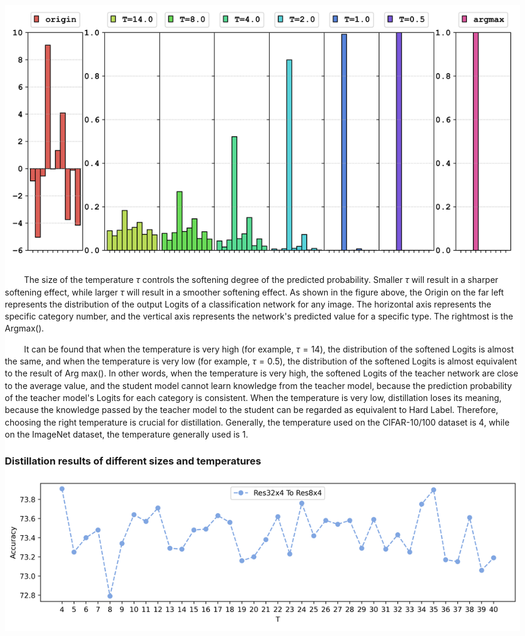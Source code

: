 ![](images/2-3.png)

&emsp;&emsp; The size of the temperature $\tau$ controls the softening degree of the predicted probability. Smaller $\tau$ will result in a sharper softening effect, while larger $\tau$ will result in a smoother softening effect. As shown in the figure above, the Origin on the far left represents the distribution of the output Logits of a classification network for any image. The horizontal axis represents the specific category number, and the vertical axis represents the network's predicted value for a specific type. The rightmost is the Argmax(). 

&emsp;&emsp; It can be found that when the temperature is very high (for example, $\tau = 14$), the distribution of the softened Logits is almost the same, and when the temperature is very low (for example, $\tau = 0.5$), the distribution of the softened Logits is almost equivalent to the result of Arg max(). In other words, when the temperature is very high, the softened Logits of the teacher network are close to the average value, and the student model cannot learn knowledge from the teacher model, because the prediction probability of the teacher model's Logits for each category is consistent. When the temperature is very low, distillation loses its meaning, because the knowledge passed by the teacher model to the student can be regarded as equivalent to Hard Label. Therefore, choosing the right temperature is crucial for distillation. Generally, the temperature used on the CIFAR-10/100 dataset is $4$, while on the ImageNet dataset, the temperature generally used is $1$.

### Distillation results of different sizes and temperatures

![](images/2-4.png)
